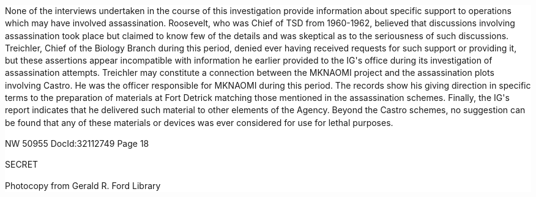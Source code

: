 None of the interviews undertaken in the course of this investigation provide information about specific support to operations which may have involved assassination. Roosevelt, who was Chief of TSD from 1960-1962, believed that discussions involving assassination took place but claimed to know few of the details and was skeptical as to the seriousness of such discussions. Treichler, Chief of the Biology Branch during this period, denied ever having received requests for such support or providing it, but these assertions appear incompatible with information he earlier provided to the IG's office during its investigation of assassination attempts. Treichler may constitute a connection between the MKNAOMI project and the assassination plots involving Castro. He was the officer responsible for MKNAOMI during this period. The records show his giving direction in specific terms to the preparation of materials at Fort Detrick matching those mentioned in the assassination schemes. Finally, the IG's report indicates that he delivered such material to other elements of the Agency. Beyond the Castro schemes, no suggestion can be found that any of these materials or devices was ever considered for use for lethal purposes.

NW 50955 DocId:32112749 Page 18

SECRET

Photocopy
from
Gerald R. Ford Library
